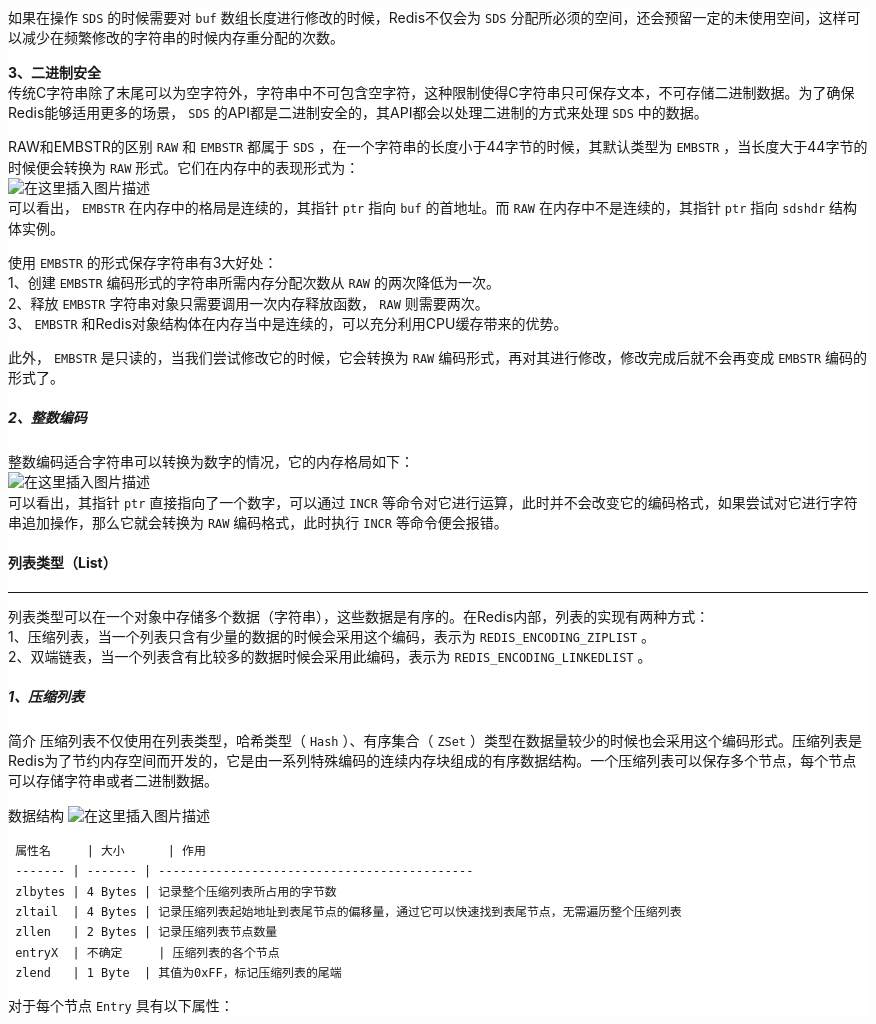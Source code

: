  如果在操作 `SDS` 的时候需要对 `buf` 数组长度进行修改的时候，Redis不仅会为 `SDS` 分配所必须的空间，还会预留一定的未使用空间，这样可以减少在频繁修改的字符串的时候内存重分配的次数。

 **3、二进制安全**  
 传统C字符串除了末尾可以为空字符外，字符串中不可包含空字符，这种限制使得C字符串只可保存文本，不可存储二进制数据。为了确保Redis能够适用更多的场景， `SDS` 的API都是二进制安全的，其API都会以处理二进制的方式来处理 `SDS` 中的数据。

 []()RAW和EMBSTR的区别 `RAW` 和 `EMBSTR` 都属于 `SDS` ，在一个字符串的长度小于44字节的时候，其默认类型为 `EMBSTR` ，当长度大于44字节的时候便会转换为 `RAW` 形式。它们在内存中的表现形式为：  
 ![在这里插入图片描述](https://img-blog.csdnimg.cn/20190422184458371.png?x-oss-process=image/watermark,type_ZmFuZ3poZW5naGVpdGk,shadow_10,text_aHR0cHM6Ly9ibG9nLmNzZG4ubmV0L2FiYzEyM2x6Zg==,size_16,color_FFFFFF,t_70)  
 可以看出， `EMBSTR` 在内存中的格局是连续的，其指针 `ptr` 指向 `buf` 的首地址。而 `RAW` 在内存中不是连续的，其指针 `ptr` 指向 `sdshdr` 结构体实例。

 使用 `EMBSTR` 的形式保存字符串有3大好处：  
 1、创建 `EMBSTR` 编码形式的字符串所需内存分配次数从 `RAW` 的两次降低为一次。  
 2、释放 `EMBSTR` 字符串对象只需要调用一次内存释放函数， `RAW` 则需要两次。  
 3、 `EMBSTR` 和Redis对象结构体在内存当中是连续的，可以充分利用CPU缓存带来的优势。

 此外， `EMBSTR` 是只读的，当我们尝试修改它的时候，它会转换为 `RAW` 编码形式，再对其进行修改，修改完成后就不会再变成 `EMBSTR` 编码的形式了。

 
##### []()2、整数编码

 整数编码适合字符串可以转换为数字的情况，它的内存格局如下：  
 ![在这里插入图片描述](https://img-blog.csdnimg.cn/20190422203609897.png?x-oss-process=image/watermark,type_ZmFuZ3poZW5naGVpdGk,shadow_10,text_aHR0cHM6Ly9ibG9nLmNzZG4ubmV0L2FiYzEyM2x6Zg==,size_16,color_FFFFFF,t_70)  
 可以看出，其指针 `ptr` 直接指向了一个数字，可以通过 `INCR` 等命令对它进行运算，此时并不会改变它的编码格式，如果尝试对它进行字符串追加操作，那么它就会转换为 `RAW` 编码格式，此时执行 `INCR` 等命令便会报错。

 

 
#### []()列表类型（List）

 
--------
 列表类型可以在一个对象中存储多个数据（字符串），这些数据是有序的。在Redis内部，列表的实现有两种方式：  
 1、压缩列表，当一个列表只含有少量的数据的时候会采用这个编码，表示为 `REDIS_ENCODING_ZIPLIST` 。  
 2、双端链表，当一个列表含有比较多的数据时候会采用此编码，表示为 `REDIS_ENCODING_LINKEDLIST` 。

 
##### []()1、压缩列表

 []()简介 压缩列表不仅使用在列表类型，哈希类型（ `Hash` ）、有序集合（ `ZSet` ）类型在数据量较少的时候也会采用这个编码形式。压缩列表是Redis为了节约内存空间而开发的，它是由一系列特殊编码的连续内存块组成的有序数据结构。一个压缩列表可以保存多个节点，每个节点可以存储字符串或者二进制数据。

 []()数据结构 ![在这里插入图片描述](https://img-blog.csdnimg.cn/20190422211744173.png?x-oss-process=image/watermark,type_ZmFuZ3poZW5naGVpdGk,shadow_10,text_aHR0cHM6Ly9ibG9nLmNzZG4ubmV0L2FiYzEyM2x6Zg==,size_16,color_FFFFFF,t_70)

 
     属性名     | 大小      | 作用                                          
     ------- | ------- | -------------------------------------------- 
     zlbytes | 4 Bytes | 记录整个压缩列表所占用的字节数                             
     zltail  | 4 Bytes | 记录压缩列表起始地址到表尾节点的偏移量，通过它可以快速找到表尾节点，无需遍历整个压缩列表
     zllen   | 2 Bytes | 记录压缩列表节点数量                                  
     entryX  | 不确定     | 压缩列表的各个节点                                   
     zlend   | 1 Byte  | 其值为0xFF，标记压缩列表的尾端                           

对于每个节点 `Entry` 具有以下属性：
